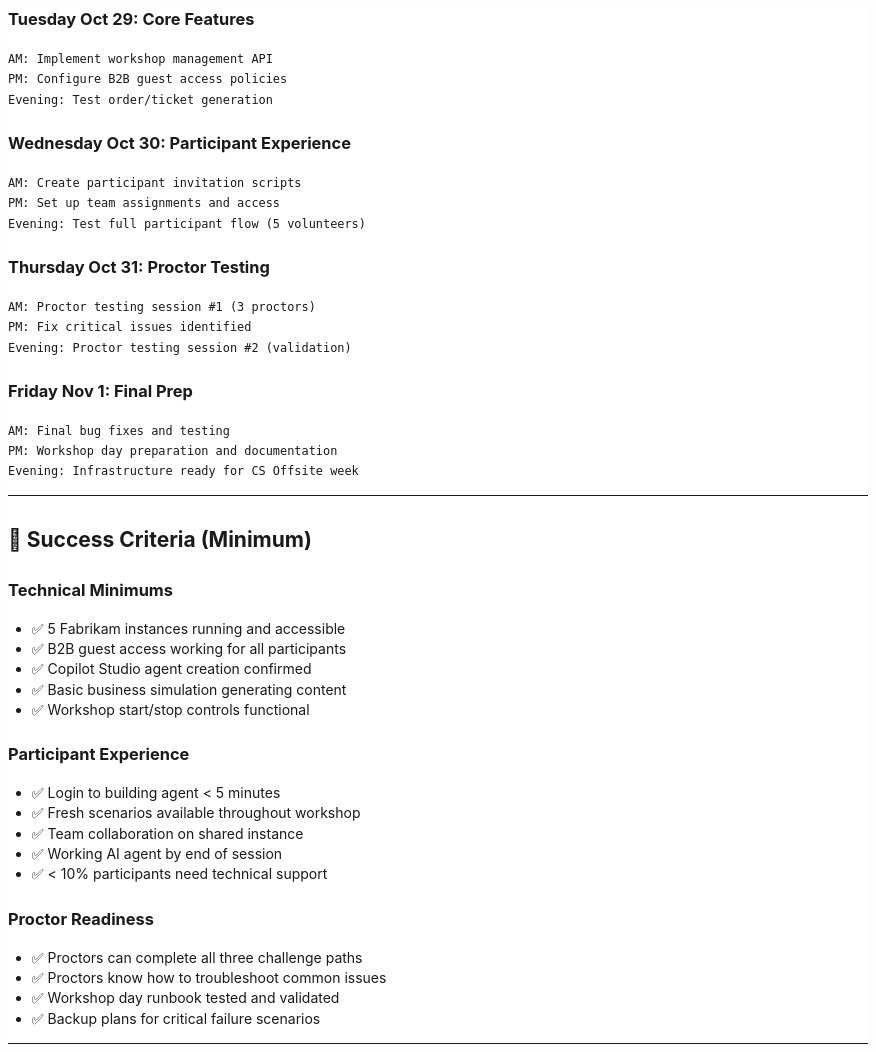 ### **Tuesday Oct 29: Core Features**
```
AM: Implement workshop management API
PM: Configure B2B guest access policies
Evening: Test order/ticket generation
```

### **Wednesday Oct 30: Participant Experience**
```
AM: Create participant invitation scripts
PM: Set up team assignments and access
Evening: Test full participant flow (5 volunteers)
```

### **Thursday Oct 31: Proctor Testing**
```
AM: Proctor testing session #1 (3 proctors)
PM: Fix critical issues identified
Evening: Proctor testing session #2 (validation)
```

### **Friday Nov 1: Final Prep**
```
AM: Final bug fixes and testing
PM: Workshop day preparation and documentation
Evening: Infrastructure ready for CS Offsite week
```

---

## 🎯 **Success Criteria (Minimum)**

### **Technical Minimums**
- ✅ 5 Fabrikam instances running and accessible
- ✅ B2B guest access working for all participants
- ✅ Copilot Studio agent creation confirmed
- ✅ Basic business simulation generating content
- ✅ Workshop start/stop controls functional

### **Participant Experience**
- ✅ Login to building agent < 5 minutes
- ✅ Fresh scenarios available throughout workshop
- ✅ Team collaboration on shared instance
- ✅ Working AI agent by end of session
- ✅ < 10% participants need technical support

### **Proctor Readiness**
- ✅ Proctors can complete all three challenge paths
- ✅ Proctors know how to troubleshoot common issues
- ✅ Workshop day runbook tested and validated
- ✅ Backup plans for critical failure scenarios

---